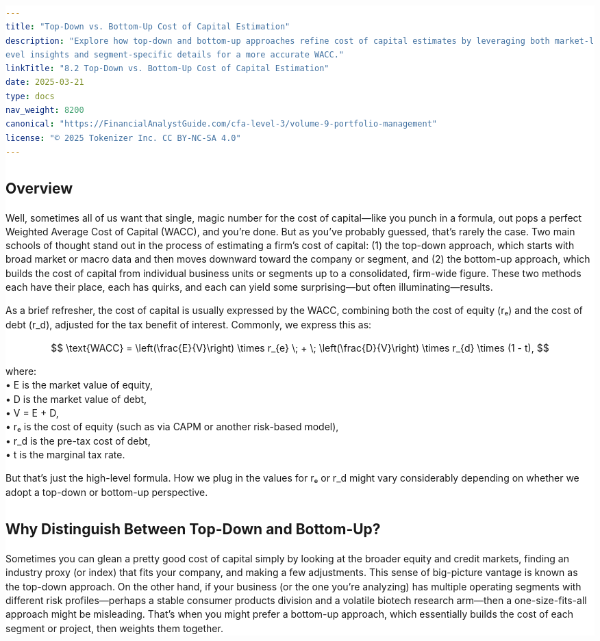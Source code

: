 ```yaml
---
title: "Top-Down vs. Bottom-Up Cost of Capital Estimation"
description: "Explore how top-down and bottom-up approaches refine cost of capital estimates by leveraging both market-level insights and segment-specific details for a more accurate WACC."
linkTitle: "8.2 Top-Down vs. Bottom-Up Cost of Capital Estimation"
date: 2025-03-21
type: docs
nav_weight: 8200
canonical: "https://FinancialAnalystGuide.com/cfa-level-3/volume-9-portfolio-management"
license: "© 2025 Tokenizer Inc. CC BY-NC-SA 4.0"
---
```


## Overview

Well, sometimes all of us want that single, magic number for the cost of capital—like you punch in a formula, out pops a perfect Weighted Average Cost of Capital (WACC), and you’re done. But as you’ve probably guessed, that’s rarely the case. Two main schools of thought stand out in the process of estimating a firm’s cost of capital: (1) the top-down approach, which starts with broad market or macro data and then moves downward toward the company or segment, and (2) the bottom-up approach, which builds the cost of capital from individual business units or segments up to a consolidated, firm-wide figure. These two methods each have their place, each has quirks, and each can yield some surprising—but often illuminating—results.

As a brief refresher, the cost of capital is usually expressed by the WACC, combining both the cost of equity (rₑ) and the cost of debt (r_d), adjusted for the tax benefit of interest. Commonly, we express this as:

$$
\text{WACC} = \left(\frac{E}{V}\right) \times r_{e} \; + \; \left(\frac{D}{V}\right) \times r_{d} \times (1 - t),
$$

where:  
• E is the market value of equity,  
• D is the market value of debt,  
• V = E + D,  
• rₑ is the cost of equity (such as via CAPM or another risk-based model),  
• r_d is the pre-tax cost of debt,  
• t is the marginal tax rate.

But that’s just the high-level formula. How we plug in the values for rₑ or r_d might vary considerably depending on whether we adopt a top-down or bottom-up perspective.

## Why Distinguish Between Top-Down and Bottom-Up?

Sometimes you can glean a pretty good cost of capital simply by looking at the broader equity and credit markets, finding an industry proxy (or index) that fits your company, and making a few adjustments. This sense of big-picture vantage is known as the top-down approach. On the other hand, if your business (or the one you’re analyzing) has multiple operating segments with different risk profiles—perhaps a stable consumer products division and a volatile biotech research arm—then a one-size-fits-all approach might be misleading. That’s when you might prefer a bottom-up approach, which essentially builds the cost of each segment or project, then weights them together.
